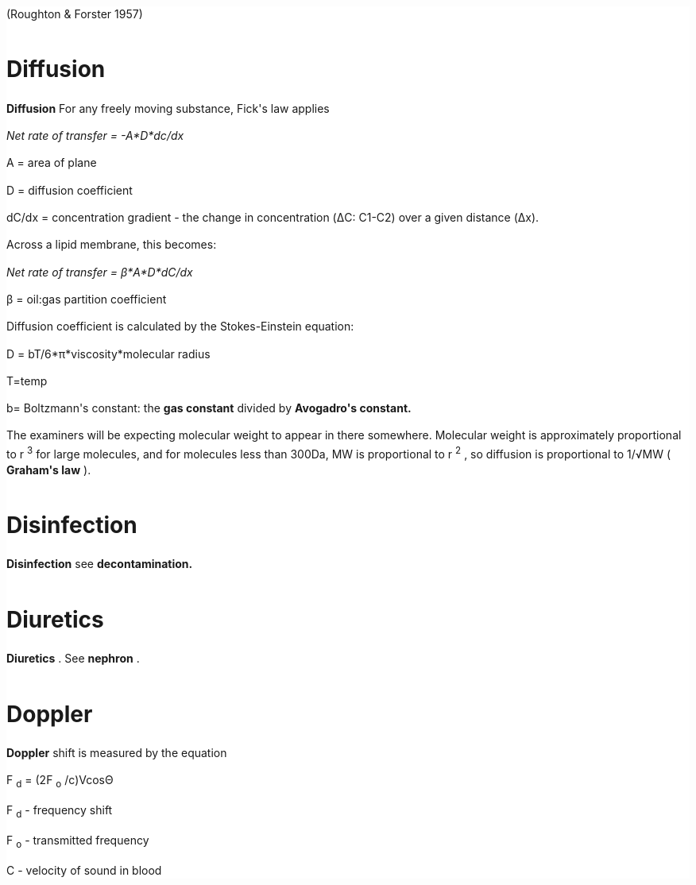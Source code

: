 (Roughton & Forster 1957)

# Diffusion

**Diffusion** For any freely moving substance, Fick's law applies

*Net rate of transfer = -A\*D\*dc/dx*

A = area of plane

D = diffusion coefficient

dC/dx = concentration gradient - the change in concentration (ΔC: C1-C2)
over a given distance (Δx).

Across a lipid membrane, this becomes:

*Net rate of transfer = β\*A\*D\*dC/dx*

β = oil:gas partition coefficient

Diffusion coefficient is calculated by the Stokes-Einstein equation:

D = bT/6\*π\*viscosity\*molecular radius

T=temp

b= Boltzmann's constant: the **gas constant** divided by **Avogadro's
constant.**

The examiners will be expecting molecular weight to appear in there
somewhere. Molecular weight is approximately proportional to r
<sup>3</sup> for large molecules, and for molecules less than 300Da, MW
is proportional to r <sup>2</sup> , so diffusion is proportional to
1/√MW ( **Graham's law** ).

# Disinfection

**Disinfection** see **decontamination.**

# Diuretics

**Diuretics** . See **nephron** .

# Doppler

**Doppler** shift is measured by the equation

F <sub>d</sub> = (2F <sub>o</sub> /c)VcosΘ

F <sub>d</sub> - frequency shift

F <sub>o</sub> - transmitted frequency

C - velocity of sound in blood
